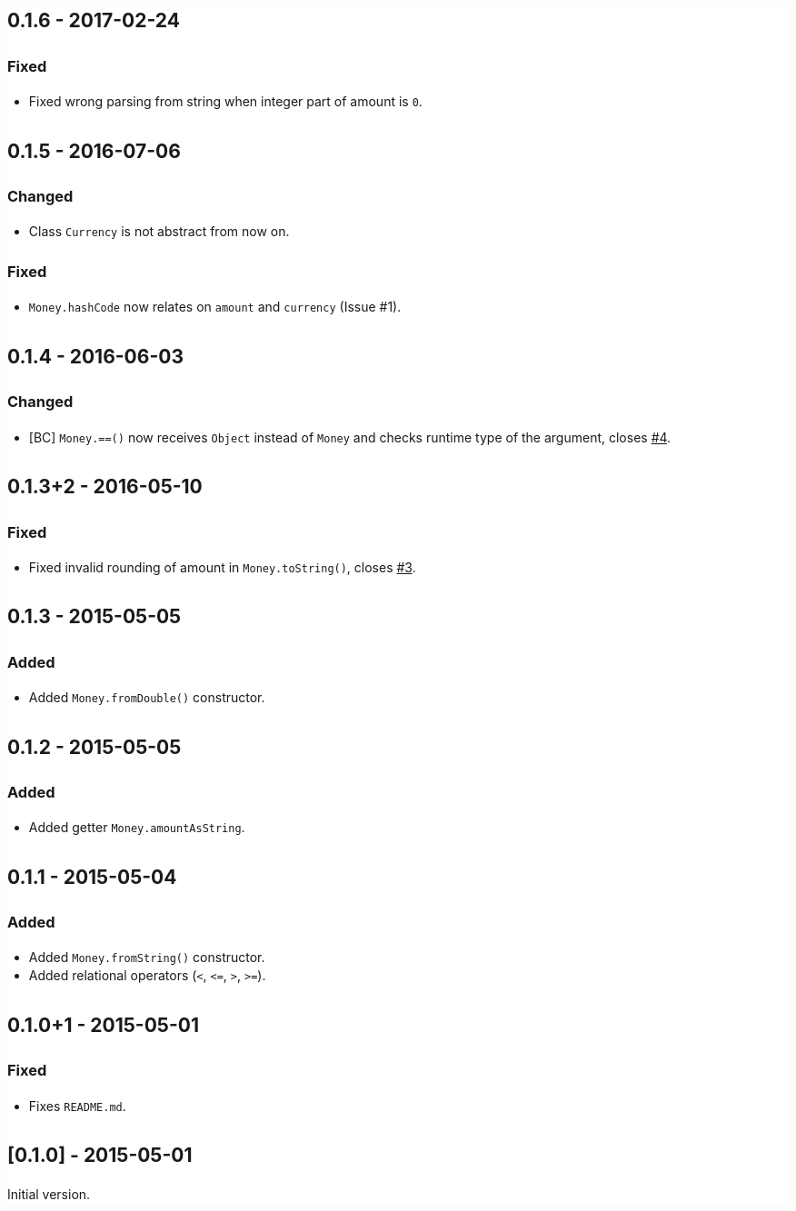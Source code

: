 ## 0.1.6 - 2017-02-24
### Fixed
- Fixed wrong parsing from string when integer part of amount is `0`.

## 0.1.5 - 2016-07-06
### Changed
- Class `Currency` is not abstract from now on.

### Fixed
- `Money.hashCode` now relates on `amount` and `currency` (Issue #1).


## 0.1.4 - 2016-06-03
### Changed
- [BC] `Money.==()` now receives `Object` instead of `Money` and checks runtime
  type of the argument, closes [#4](https://github.com/LitGroup/money.dart/issues/4).


## 0.1.3+2 - 2016-05-10
### Fixed
- Fixed invalid rounding of amount in `Money.toString()`, closes
  [#3](https://github.com/LitGroup/money.dart/issues/3).


## 0.1.3 - 2015-05-05
### Added
- Added `Money.fromDouble()` constructor.


## 0.1.2 - 2015-05-05
### Added
- Added getter `Money.amountAsString`.


## 0.1.1 - 2015-05-04
### Added
- Added `Money.fromString()` constructor.
- Added relational operators (`<`, `<=`, `>`, `>=`).


## 0.1.0+1 - 2015-05-01
### Fixed
- Fixes `README.md`.


## [0.1.0] - 2015-05-01
Initial version.
